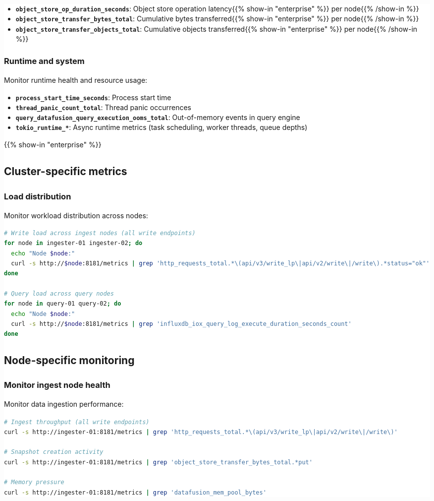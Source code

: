 - **`object_store_op_duration_seconds`**: Object store operation latency{{% show-in "enterprise" %}} per node{{% /show-in %}}
- **`object_store_transfer_bytes_total`**: Cumulative bytes transferred{{% show-in "enterprise" %}} per node{{% /show-in %}}
- **`object_store_transfer_objects_total`**: Cumulative objects transferred{{% show-in "enterprise" %}} per node{{% /show-in %}}

### Runtime and system

Monitor runtime health and resource usage:

- **`process_start_time_seconds`**: Process start time
- **`thread_panic_count_total`**: Thread panic occurrences
- **`query_datafusion_query_execution_ooms_total`**: Out-of-memory events in query engine
- **`tokio_runtime_*`**: Async runtime metrics (task scheduling, worker threads, queue depths)

{{% show-in "enterprise" %}}
## Cluster-specific metrics

### Load distribution

Monitor workload distribution across nodes:

```bash
# Write load across ingest nodes (all write endpoints)
for node in ingester-01 ingester-02; do
  echo "Node $node:"
  curl -s http://$node:8181/metrics | grep 'http_requests_total.*\(api/v3/write_lp\|api/v2/write\|/write\).*status="ok"'
done

# Query load across query nodes
for node in query-01 query-02; do
  echo "Node $node:"
  curl -s http://$node:8181/metrics | grep 'influxdb_iox_query_log_execute_duration_seconds_count'
done
```

## Node-specific monitoring

### Monitor ingest node health

Monitor data ingestion performance:

```bash
# Ingest throughput (all write endpoints)
curl -s http://ingester-01:8181/metrics | grep 'http_requests_total.*\(api/v3/write_lp\|api/v2/write\|/write\)'

# Snapshot creation activity
curl -s http://ingester-01:8181/metrics | grep 'object_store_transfer_bytes_total.*put'

# Memory pressure
curl -s http://ingester-01:8181/metrics | grep 'datafusion_mem_pool_bytes'
```
